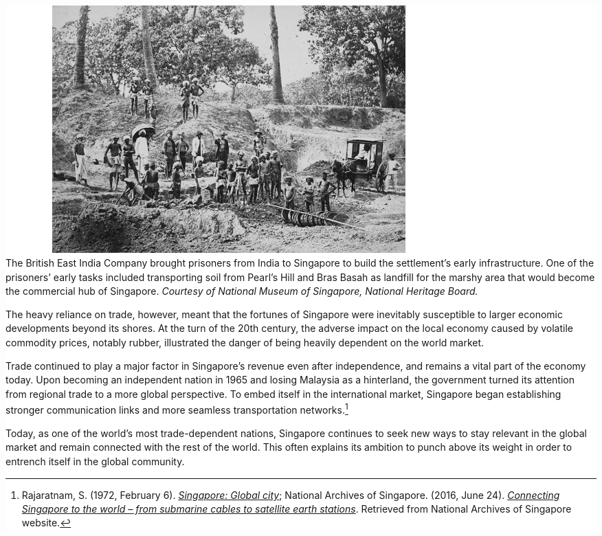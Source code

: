<img style="width: 650px; height: 360px;" src="/images/Vol-14-issue-4/looking-back-at-700-yrs-of-sg/LookingBack4.JPG">
<div style="background-color: white;">The British East India Company brought prisoners from India to Singapore to build the settlement’s early infrastructure. One of the prisoners’ early tasks included transporting soil from Pearl’s Hill and Bras Basah as landfill for the marshy area that would become the commercial hub of Singapore. <i>Courtesy of National Museum of Singapore, National Heritage Board.</i></div>

The heavy reliance on trade, however, meant that the fortunes of Singapore were inevitably susceptible to larger economic developments beyond its shores. At the turn of the 20th century, the adverse impact on the local economy caused by volatile commodity prices, notably rubber, illustrated the danger of being heavily dependent on the world market.

Trade continued to play a major factor in Singapore’s revenue even after independence, and remains a vital part of the economy today. Upon becoming an independent nation in 1965 and losing Malaysia as a hinterland, the government turned its attention from regional trade to a more global perspective. To embed itself in the international market, Singapore began establishing stronger communication links and more seamless transportation networks.[^12]

Today, as one of the world’s most trade-dependent nations, Singapore continues to seek new ways to stay relevant in the global market and remain connected with the rest of the world. This often explains its ambition to punch above its weight in order to entrench itself in the global community.


[^1]: Frost, M.R., & Balasingamchow, Y.-M. (2009). [*Singapore: A biography*](http://eservice.nlb.gov.sg/item_holding_s.aspx?bid=13229116) (pp. 40–46, 48). Singapore: Editions Didier Millet and National Museum of Singapore. (Call no.: RSING 959.57 FRO-[HIS]) 
[^2]: Haughton, H.T. (1882, June). Landing of Raffles in Singapore by an eye-witness. *Journal of the Straits Branch of the Royal Asiatic Society*, 10, p. 286. Retrieved from Internet Archive. 
[^3]: Heng, D. (2011). Situating Temasik within the larger regional context: Maritime Asia and Malay State formation in the pre-modern era (pp. 46–47). In D. Heng & Syed Muhd Khairudin Aljunied (Eds.), [*Singapore in global history*](http://eservice.nlb.gov.sg/item_holding_s.aspx?bid=14033899&). Amsterdam: Amsterdam University Press. (Call no.: RSING 959.57-[HIS]); [Frost & Balasingamchow](http://eservice.nlb.gov.sg/item_holding_s.aspx?bid=13229116&), 2009, pp. 24–26.
[^4]: Kwa, C.G, Heng, D., & Tan, T.Y. (2009). [*Singapore, a 700-year history: From early emporium to world city*](http://eservice.nlb.gov.sg/item_holding_s.aspx?bid=13205984) (p. 23). Singapore: National Archives of Singapore. (Call no.: RSING 959.5703 KWA-[HIS]); Heng, 2011, p. 44. 
[^5]: [Kwa, Heng & Tan](http://eservice.nlb.gov.sg/item_holding_s.aspx?bid=13205984), 2009, p. 24; Brown, C.C. (1952). The Malay Annals. [*Journal of the Malayan Branch of the Royal Asiatic Society*](https://eservice.nlb.gov.sg/item_holding.aspx?bid=4982709)*, 25*(2), 29–31. Singapore: Malayan Branch, Royal Asiatic Society. (Call no.: RCLOS 959.5 JMBRAS-[GBH] 
[^6]: Ptak, J. (1995). Images of Maritime Asia in two Yuan texts: “Daoyi zhilue” and “Yiyu zhi”. *Journal of Song-Yuan Studies, 25*, 47–75. Retrieved from JSTOR via NLB’s [eResources](https://eresources.nlb.gov.sg/main) website.
[^7]: [Kwa, Heng & Tan](http://eservice.nlb.gov.sg/item_holding_s.aspx?bid=13205984), 2009, p. 64.
[^8]: Tan, T. Y. (2005). Early entrepot portal: Trade and founding of Singapore (p. 1). In A. Lau & L. Lau (Eds.), [*Maritime heritage of Singapore*](http://eservice.nlb.gov.sg/item_holding_s.aspx?bid=12589371). Singapore: Suntree Media. (Call no.: RSING q387.5095957 MAR)
[^9]: [Frost & Balasingamchow](http://eservice.nlb.gov.sg/item_holding_s.aspx?bid=13229116), 2009, p. 47.
[^10]: [Tan](http://eservice.nlb.gov.sg/item_holding_s.aspx?bid=12589371), 2005, p. 4
[^11]: [Frost & Balasingamchow](http://eservice.nlb.gov.sg/item_holding_s.aspx?bid=13229116), 2009, pp. 18, 63, 65; [Tan](http://eservice.nlb.gov.sg/item_holding_s.aspx?bid=12589371), 2005, p. 3.
[^12]: Rajaratnam, S. (1972, February 6). [*Singapore: Global city*](https://www.nas.gov.sg/archivesonline/private_records/record-details/e6daf456-115b-11e3-83d5-0050568939ad); National Archives of Singapore. (2016, June 24). [*Connecting Singapore to the world – from submarine cables to satellite earth stations*](https://www.nas.gov.sg/archivesonline/policy_history/card?id=2). Retrieved from National Archives of Singapore website.
[^13]: [Frost & Balasingamchow](http://eservice.nlb.gov.sg/item_holding_s.aspx?bid=13229116), 2009, p. 63; Abdullah Abdul Kadir (1849). [*Hikayat Abdullah*](http://eservice.nlb.gov.sg/item_holding_s.aspx?bid=4079095). Singapore: Mission Press. (Microfilm nos.: NL7912, NL9717, NL7810) 
[^14]: Abdullah Abdul Kadir. (1985). [*The Hikayat Abdullah: The autobiography*](http://eservice.nlb.gov.sg/item_holding_s.aspx?bid=4437767) (A.H. Hill, Trans.) (p. 162). Singapore: Oxford University Press. (Call no.: RSING 959.51032 ABD) (Original work published 1969).
[^15]: [Frost & Balasingamchow](http://eservice.nlb.gov.sg/item_holding_s.aspx?bid=13229116), 2009, pp. 132, 150; [*Singapore: Island, city, state*](http://eservice.nlb.gov.sg/item_holding_s.aspx?bid=5514194). (1990). (p. 83). Singapore: Times Editions. (Call no.: RSING 959.5705 SIN-[ISK]) 
[^16]: [*Singapore: Island, city, state*](http://eservice.nlb.gov.sg/item_holding_s.aspx?bid=13229116), 1990, pp. 84–85; [Frost & Balasingamchow](http://eservice.nlb.gov.sg/item_holding_s.aspx?bid=13229116), 2009, pp. 152, 204–205.
[^17]: [Frost & Balasingamchow](http://eservice.nlb.gov.sg/item_holding_s.aspx?bid=13229116), 2009, p. 182.
[^19]: [Frost & Balasingamchow](http://eservice.nlb.gov.sg/item_holding_s.aspx?bid=13229116), 2009, pp. 189, 197.
[^20]: [Frost & Balasingamchow](http://eservice.nlb.gov.sg/item_holding_s.aspx?bid=13229116), 2009, pp. 194–195.
[^21]: [Frost & Balasingamchow](http://eservice.nlb.gov.sg/item_holding_s.aspx?bid=13229116), 2009, pp. 275, 314.
[^22]: [Frost & Balasingamchow](http://eservice.nlb.gov.sg/item_holding_s.aspx?bid=13229116), 2009, pp. 306, 315.
[^23]: [Frost & Balasingamchow](http://eservice.nlb.gov.sg/item_holding_s.aspx?bid=13229116), 2009, pp. 322, 323.
[^24]: [Frost & Balasingamchow, 2009](http://eservice.nlb.gov.sg/item_holding_s.aspx?bid=13229116), pp. 23, 63.
[^25]: [Frost & Balasingamchow](http://eservice.nlb.gov.sg/item_holding_s.aspx?bid=13229116), 2009, p. 66.
[^26]: [Frost & Balasingamchow](http://eservice.nlb.gov.sg/item_holding_s.aspx?bid=13229116), 2009, p. 84.
[^27]: Lee, P., & Wang, N. (2017, January). Port cities: Multi-cultural emporiums of Asia. *Muse SG, 9*, p. 5. Singapore: National Heritage Board. Available via PublicationSG. 
[^28]: [Frost & Balasingamchow](http://eservice.nlb.gov.sg/item_holding_s.aspx?bid=13229116), 2009, pp. 200–202.
[^29]: [Frost & Balasingamchow](http://eservice.nlb.gov.sg/item_holding_s.aspx?bid=13229116), 2009, pp. 414, 417.
[^30]: Chong, T. (2011, July). Manufacturing authenticity: The cultural production of national identities in Singapore. [*Modern Asian Studies*](http://eservice.nlb.gov.sg/item_holding_s.aspx?bid=914729)*, 45*(4), p. 887. London: Cambridge University Press. (Call no.: R 950 MAS) 
[^31]: The exception was that Special Assistance Plan schools offered both English and Chinese at the first language level. See Alfred, H., & Tan, J. (1983, December 22). [It’s English for all by 1987](http://eresources.nlb.gov.sg/newspapers/Digitised/Article/straitstimes19831222-1.2.2). *The Straits Times*, p. 1. Retrieved from NewspaperSG.